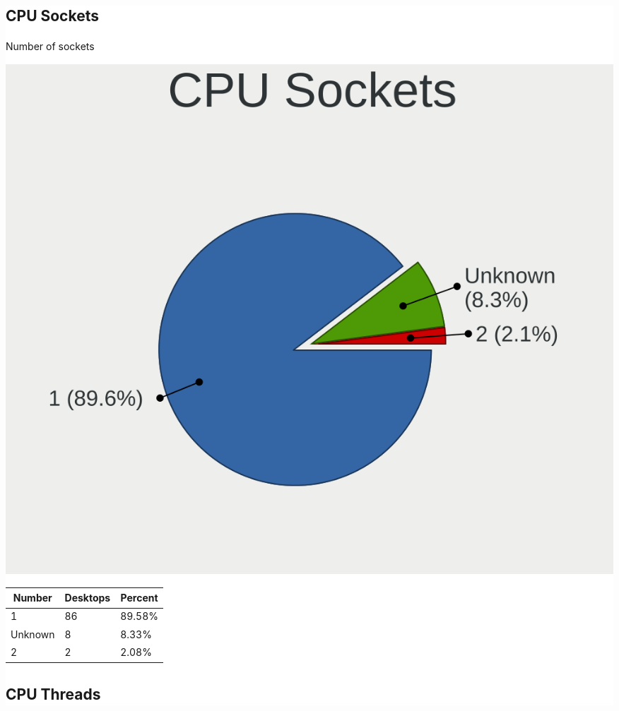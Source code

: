 CPU Sockets
-----------

Number of sockets

![CPU Sockets](./images/pie_chart_bsd/cpu_sockets.svg)


| Number  | Desktops | Percent |
|---------|----------|---------|
| 1       | 86       | 89.58%  |
| Unknown | 8        | 8.33%   |
| 2       | 2        | 2.08%   |

CPU Threads
-----------
